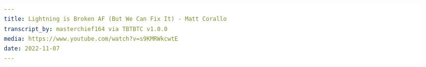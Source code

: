 ```yaml
---
title: Lightning is Broken AF (But We Can Fix It) - Matt Corallo
transcript_by: masterchief164 via TBTBTC v1.0.0
media: https://www.youtube.com/watch?v=s9KMRWkcwtE
date: 2022-11-07
---
```

